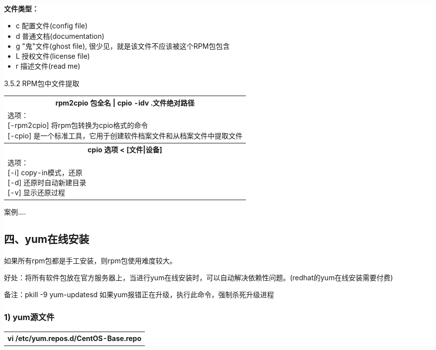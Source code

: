 **文件类型：**

- c 配置文件(config file)
- d 普通文档(documentation)
- g "鬼"文件(ghost file), 很少见，就是该文件不应该被这个RPM包包含
- L 授权文件(license file)
- r 描述文件(read me)

3.5.2 RPM包中文件提取

<table width="100%">
	<tr>
		<th>rpm2cpio 包全名 | cpio -idv .文件绝对路径</th>
	</tr>
	<tr>
		<td>选项：<br />
		[-rpm2cpio] 将rpm包转换为cpio格式的命令<br />
		[-cpio] 是一个标准工具，它用于创建软件档案文件和从档案文件中提取文件
		</td>
	</tr>
	<tr>
		<th>cpio 选项 < [文件|设备]</th>
	</tr>
	<tr>
		<td>选项：<br />
		[-i] copy-in模式，还原<br />
		[-d] 还原时自动新建目录<br />
		[-v] 显示还原过程
		</td>
	</tr>
</table>

案例....

## 四、yum在线安装 ##
如果所有rpm包都是手工安装，则rpm包使用难度较大。

好处：将所有软件包放在官方服务器上，当进行yum在线安装时，可以自动解决依赖性问题。(redhat的yum在线安装需要付费)

备注：pkill -9 yum-updatesd	如果yum报错正在升级，执行此命令，强制杀死升级进程

### 1) yum源文件 ###

<table width="100%">
	<tr>
		<th>vi /etc/yum.repos.d/CentOS-Base.repo</th>
	</tr>
	<tr>